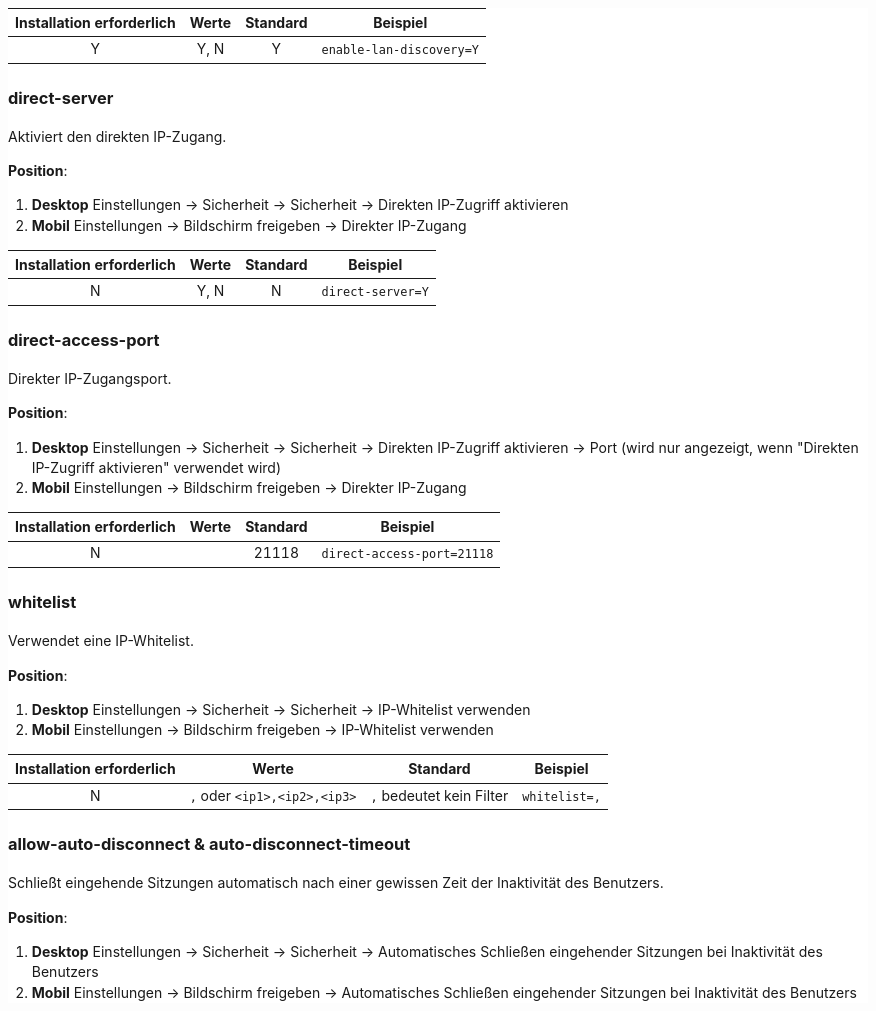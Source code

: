 | Installation erforderlich | Werte | Standard | Beispiel |
| :------: | :------: | :------: | :------: |
| Y | Y, N | Y | `enable-lan-discovery=Y` |

### direct-server

Aktiviert den direkten IP-Zugang.

**Position**:

1. **Desktop** Einstellungen → Sicherheit → Sicherheit → Direkten IP-Zugriff aktivieren
2. **Mobil** Einstellungen → Bildschirm freigeben → Direkter IP-Zugang

| Installation erforderlich | Werte | Standard | Beispiel |
| :------: | :------: | :------: | :------: |
| N | Y, N | N | `direct-server=Y` |

### direct-access-port

Direkter IP-Zugangsport.

**Position**:

1. **Desktop** Einstellungen → Sicherheit → Sicherheit → Direkten IP-Zugriff aktivieren → Port (wird nur angezeigt, wenn "Direkten IP-Zugriff aktivieren" verwendet wird)
2. **Mobil** Einstellungen → Bildschirm freigeben → Direkter IP-Zugang

| Installation erforderlich | Werte | Standard | Beispiel |
| :------: | :------: | :------: | :------: |
| N |  | 21118 | `direct-access-port=21118` |

### whitelist

Verwendet eine IP-Whitelist.

**Position**:

1. **Desktop** Einstellungen → Sicherheit → Sicherheit → IP-Whitelist verwenden
2. **Mobil** Einstellungen → Bildschirm freigeben → IP-Whitelist verwenden

| Installation erforderlich | Werte | Standard | Beispiel |
| :------: | :------: | :------: | :------: |
| N | `,` oder `<ip1>,<ip2>,<ip3>` | `,` bedeutet kein Filter | `whitelist=,` |

### allow-auto-disconnect & auto-disconnect-timeout

Schließt eingehende Sitzungen automatisch nach einer gewissen Zeit der Inaktivität des Benutzers.

**Position**:

1. **Desktop** Einstellungen → Sicherheit → Sicherheit → Automatisches Schließen eingehender Sitzungen bei Inaktivität des Benutzers
2. **Mobil** Einstellungen → Bildschirm freigeben → Automatisches Schließen eingehender Sitzungen bei Inaktivität des Benutzers
